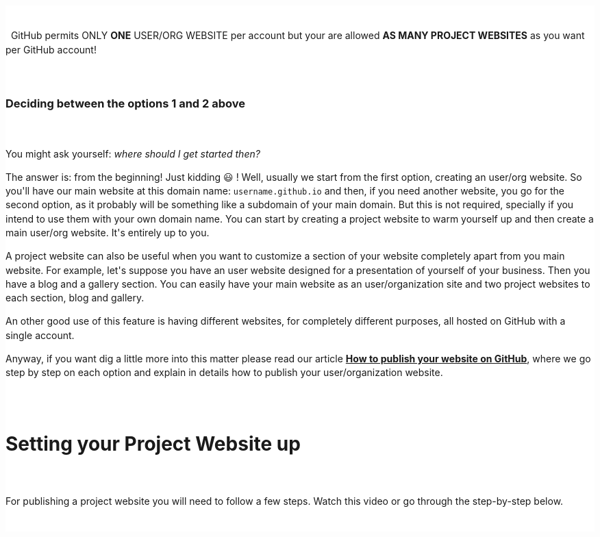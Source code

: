 <br>

<p class="bkgblue"><i class="fa fa-exclamation" style="color: red;"></i>&nbsp;&nbsp;GitHub permits ONLY <strong>ONE</strong> USER/ORG WEBSITE per account but your are allowed <strong>AS MANY PROJECT WEBSITES</strong> as you want per GitHub account!</p>

<br>

### <mkp-blue>Deciding between the options 1 and 2 above</mkp-blue>

<br>

You might ask yourself: _where should I get started then?_

The answer is: from the beginning! Just kidding :smiley: ! Well, usually we start from the first option, creating an user/org website. So you'll have our main website at this domain name: `username.github.io` and then, if you need another website, you go for the second option, as it probably will be something like a subdomain of your main domain. But this is not required, specially if you intend to use them with your own domain name. You can start by creating a project website to warm yourself up and then create a main user/org website. It's entirely up to you. 

A project website can also be useful when you want to customize a section of your website completely apart from you main website. For example, let's suppose you have an user website designed for a presentation of yourself of your business. Then you have a blog and a gallery section. You can easily have your main website as an user/organization site and two project websites to each section, blog and gallery. 

An other good use of this feature is having different websites, for completely different purposes, all hosted on GitHub with a single account.

Anyway, if you want dig a little more into this matter please read our article **[How to publish your website on GitHub](http://blog.virtuacreative.com.br/free-hosting-website-github.html)**, where we go step by step on each option and explain in details how to publish your user/organization website.

<br>

# **Setting your Project Website up**

<br>

For publishing a project website you will need to follow a few steps. Watch this video or go through the step-by-step below.

<br>

<div class="iframe_container" itemprop="video" itemscope="" itemtype="http://schema.org/VideoObject">
	<iframe width="853" height="480" src="http://www.youtube.com/embed/zWZDH9L1jMg" frameborder="0" allowfullscreen="allowfullscreen"> </iframe>
    	<meta itemprop="contentURL" content="https://youtu.be/zWZDH9L1jMg" />
      	<meta itemprop="embedURL" content="http://www.youtube.com/embed/zWZDH9L1jMg" />
      	<meta itemprop="thumbnailUrl" content="{{ site.data.url.gitlab.youtube_thumbs }}/thumb-project-websites.png" />
      	<meta itemprop="name" content="How to publish Project Websites on GitHub" />
      	<meta itemprop="description" content="Learn how to set up GitHub repositories to host multiple Project Websites for FREE!" />
      	<meta itemprop="duration" content="T4M30S" />
      	<meta itemprop="uploadDate" content="{{ page.date | date_to_xmlschema }}" />
</div>
